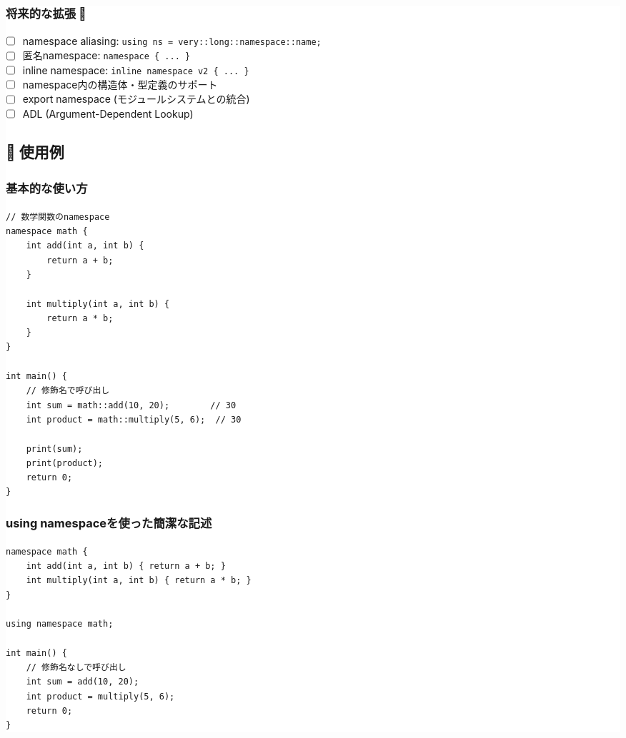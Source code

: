 ### 将来的な拡張 🔮
- [ ] namespace aliasing: `using ns = very::long::namespace::name;`
- [ ] 匿名namespace: `namespace { ... }`
- [ ] inline namespace: `inline namespace v2 { ... }`
- [ ] namespace内の構造体・型定義のサポート
- [ ] export namespace (モジュールシステムとの統合)
- [ ] ADL (Argument-Dependent Lookup)

## 📝 使用例

### 基本的な使い方
```cb
// 数学関数のnamespace
namespace math {
    int add(int a, int b) {
        return a + b;
    }
    
    int multiply(int a, int b) {
        return a * b;
    }
}

int main() {
    // 修飾名で呼び出し
    int sum = math::add(10, 20);        // 30
    int product = math::multiply(5, 6);  // 30
    
    print(sum);
    print(product);
    return 0;
}
```

### using namespaceを使った簡潔な記述
```cb
namespace math {
    int add(int a, int b) { return a + b; }
    int multiply(int a, int b) { return a * b; }
}

using namespace math;

int main() {
    // 修飾名なしで呼び出し
    int sum = add(10, 20);
    int product = multiply(5, 6);
    return 0;
}
```

